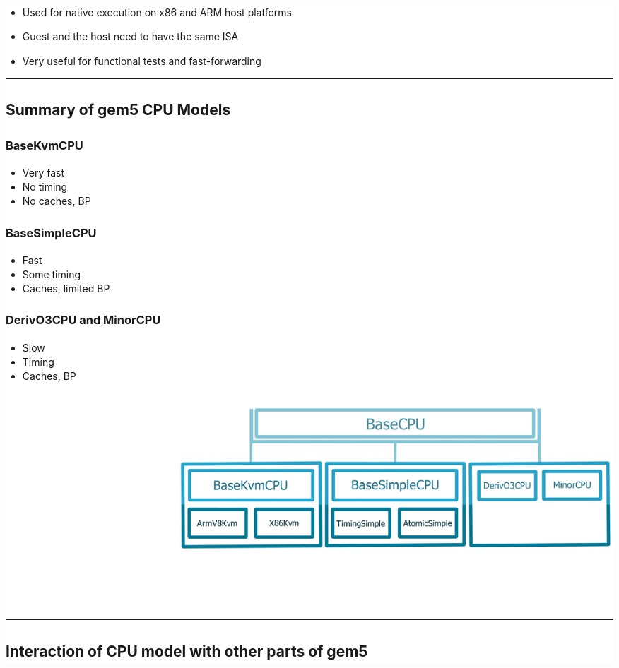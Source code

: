 - Used for native execution on x86 and ARM host platforms

- Guest and the host need to have the same ISA

- Very useful for functional tests and fast-forwarding

---

## Summary of gem5 CPU Models

### **BaseKvmCPU**

- Very fast
- No timing
- No caches, BP

### **BaseSimpleCPU**

- Fast
- Some timing
- Caches, limited BP

### **DerivO3CPU and MinorCPU**

- Slow
- Timing
- Caches, BP

![bg width:1200px Diagram to show different CPU Models](04-cores-imgs/Summary-of-gem5-models-bg-2.png)

---

## Interaction of CPU model with other parts of gem5
